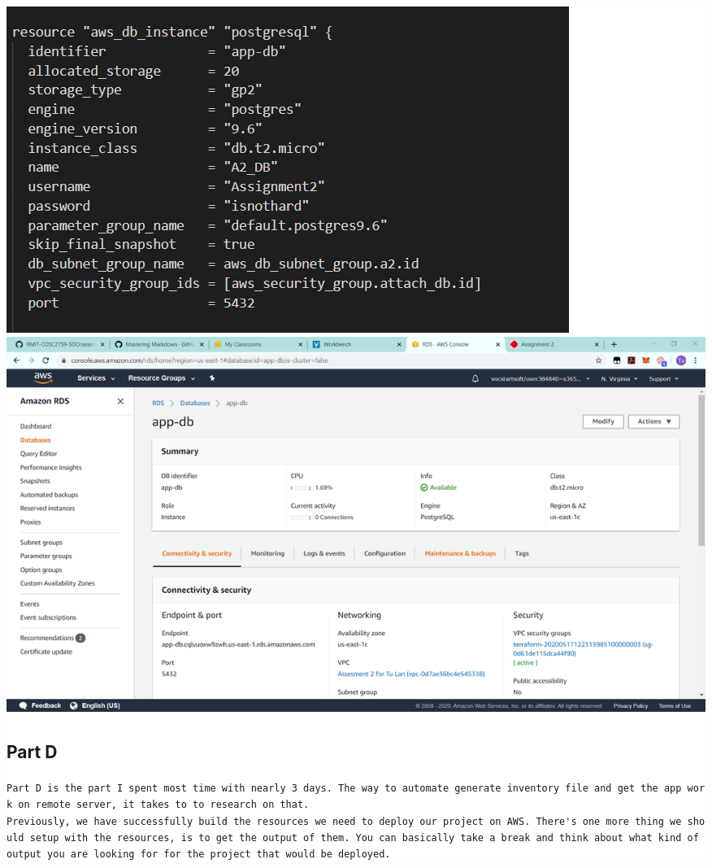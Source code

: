 ![Image](img/postgresql.png "data") 
![Image](img/aws_postgresql.png "data")   





    
## Part D
    Part D is the part I spent most time with nearly 3 days. The way to automate generate inventory file and get the app work on remote server, it takes to to research on that. 
    Previously, we have successfully build the resources we need to deploy our project on AWS. There's one more thing we should setup with the resources, is to get the output of them. You can basically take a break and think about what kind of output you are looking for for the project that would be deployed. 

